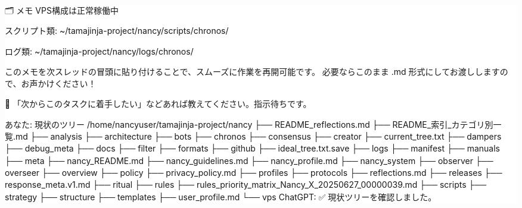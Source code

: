 🗂️ メモ
VPS構成は正常稼働中

スクリプト類:
~/tamajinja-project/nancy/scripts/chronos/

ログ類:
~/tamajinja-project/nancy/logs/chronos/

このメモを次スレッドの冒頭に貼り付けることで、スムーズに作業を再開可能です。
必要ならこのまま .md 形式にしてお渡ししますので、お声かけください！

📣 「次からこのタスクに着手したい」などあれば教えてください。指示待ちです。

あなた:
現状のツリー
/home/nancyuser/tamajinja-project/nancy
├── README_reflections.md
├── README_索引_カテゴリ別一覧.md
├── analysis
├── architecture
├── bots
├── chronos
├── consensus
├── creator
├── current_tree.txt
├── dampers
├── debug_meta
├── docs
├── filter
├── formats
├── github
├── ideal_tree.txt.save
├── logs
├── manifest
├── manuals
├── meta
├── nancy_README.md
├── nancy_guidelines.md
├── nancy_profile.md
├── nancy_system
├── observer
├── overseer
├── overview
├── policy
├── privacy_policy.md
├── profiles
├── protocols
├── reflections.md
├── releases
├── response_meta.v1.md
├── ritual
├── rules
├── rules_priority_matrix_Nancy_X_20250627_00000039.md
├── scripts
├── strategy
├── structure
├── templates
├── user_profile.md
└── vps
ChatGPT:
✅ 現状ツリーを確認しました。
